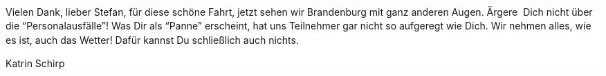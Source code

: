 Vielen Dank, lieber Stefan, für diese schöne Fahrt, jetzt sehen wir Brandenburg mit ganz anderen Augen. Ärgere  Dich nicht über die “Personalausfälle”! Was Dir als “Panne” erscheint, hat uns Teilnehmer gar nicht so aufgeregt wie Dich. Wir nehmen alles, wie es ist, auch das Wetter! Dafür kannst Du schließlich auch nichts.

Katrin Schirp